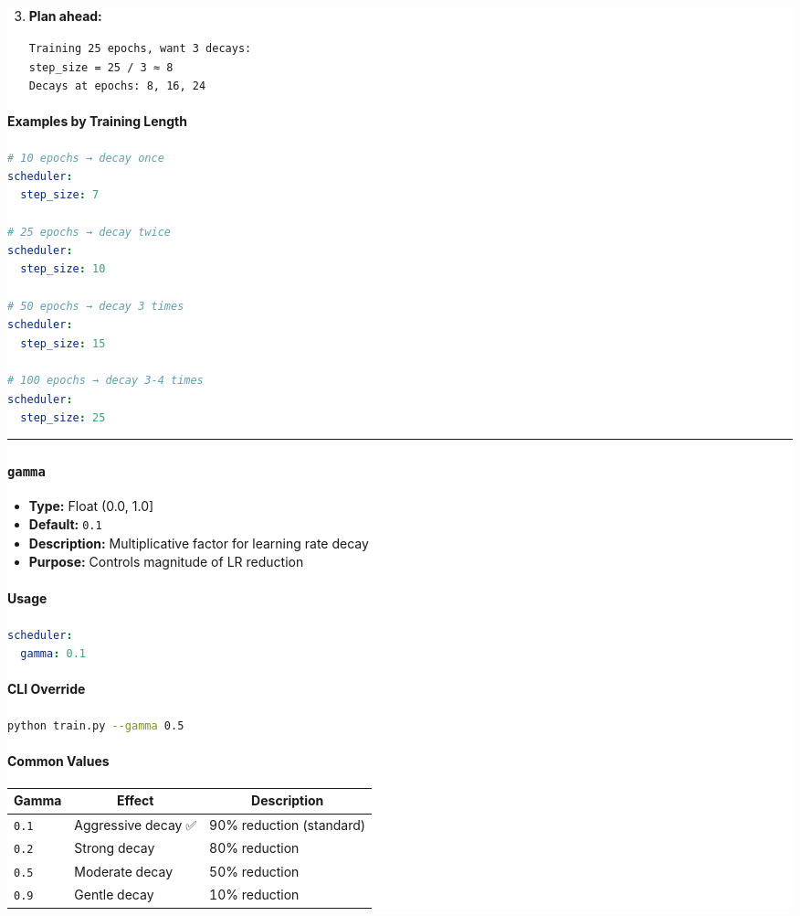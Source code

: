 3. **Plan ahead:**
   ```
   Training 25 epochs, want 3 decays:
   step_size = 25 / 3 ≈ 8
   Decays at epochs: 8, 16, 24
   ```

#### Examples by Training Length

```yaml
# 10 epochs → decay once
scheduler:
  step_size: 7

# 25 epochs → decay twice  
scheduler:
  step_size: 10

# 50 epochs → decay 3 times
scheduler:
  step_size: 15

# 100 epochs → decay 3-4 times
scheduler:
  step_size: 25
```

---

### `gamma`

- **Type:** Float (0.0, 1.0]
- **Default:** `0.1`
- **Description:** Multiplicative factor for learning rate decay
- **Purpose:** Controls magnitude of LR reduction

#### Usage

```yaml
scheduler:
  gamma: 0.1
```

#### CLI Override

```bash
python train.py --gamma 0.5
```

#### Common Values

| Gamma | Effect | Description |
|-------|--------|-------------|
| `0.1` | Aggressive decay ✅ | 90% reduction (standard) |
| `0.2` | Strong decay | 80% reduction |
| `0.5` | Moderate decay | 50% reduction |
| `0.9` | Gentle decay | 10% reduction |
